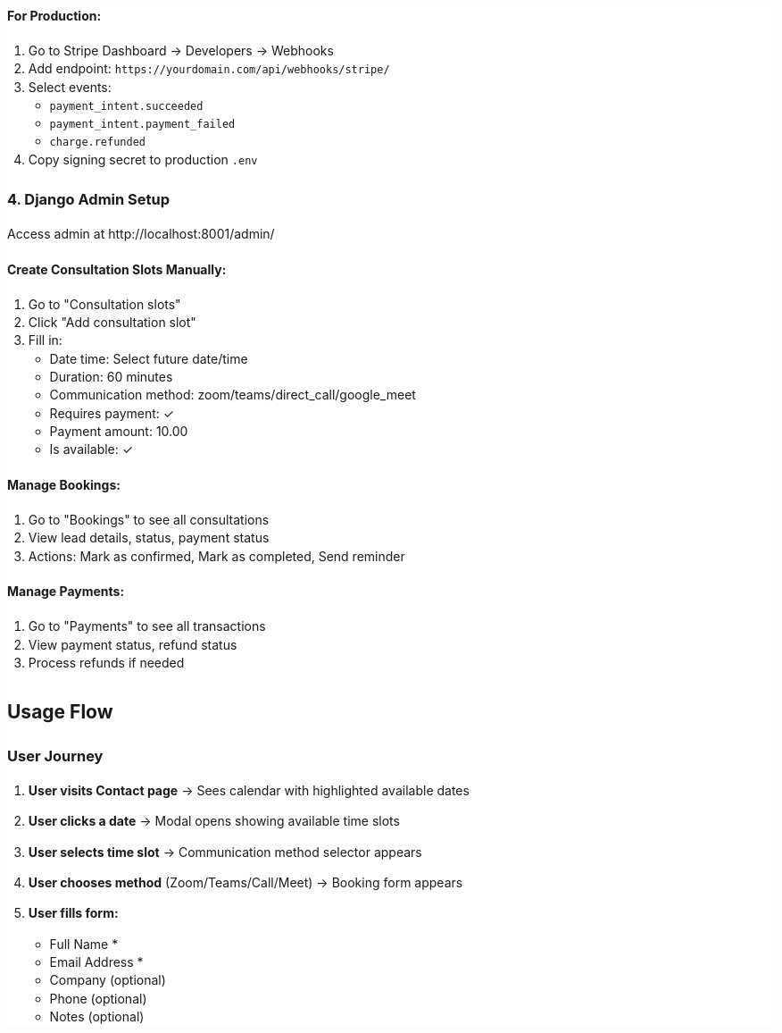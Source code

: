 #### For Production:
1. Go to Stripe Dashboard → Developers → Webhooks
2. Add endpoint: `https://yourdomain.com/api/webhooks/stripe/`
3. Select events:
   - `payment_intent.succeeded`
   - `payment_intent.payment_failed`
   - `charge.refunded`
4. Copy signing secret to production `.env`

### 4. Django Admin Setup

Access admin at http://localhost:8001/admin/

#### Create Consultation Slots Manually:
1. Go to "Consultation slots"
2. Click "Add consultation slot"
3. Fill in:
   - Date time: Select future date/time
   - Duration: 60 minutes
   - Communication method: zoom/teams/direct_call/google_meet
   - Requires payment: ✓
   - Payment amount: 10.00
   - Is available: ✓

#### Manage Bookings:
1. Go to "Bookings" to see all consultations
2. View lead details, status, payment status
3. Actions: Mark as confirmed, Mark as completed, Send reminder

#### Manage Payments:
1. Go to "Payments" to see all transactions
2. View payment status, refund status
3. Process refunds if needed

## Usage Flow

### User Journey

1. **User visits Contact page** → Sees calendar with highlighted available dates

2. **User clicks a date** → Modal opens showing available time slots

3. **User selects time slot** → Communication method selector appears

4. **User chooses method** (Zoom/Teams/Call/Meet) → Booking form appears

5. **User fills form:**
   - Full Name *
   - Email Address *
   - Company (optional)
   - Phone (optional)
   - Notes (optional)
